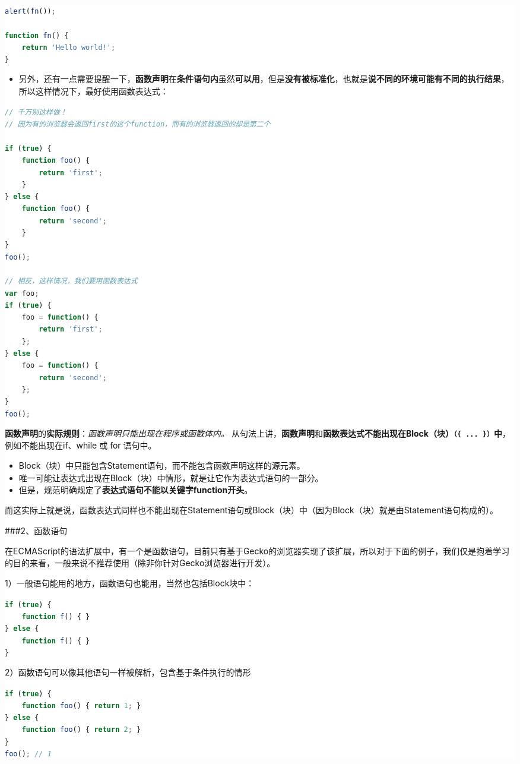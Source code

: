 ```javascript
alert(fn());

function fn() {
    return 'Hello world!';
}
```

- 另外，还有一点需要提醒一下，**函数声明**在**条件语句内**虽然**可以用**，但是**没有被标准化**，也就是**说不同的环境可能有不同的执行结果**，所以这样情况下，最好使用函数表达式：

```javascript
// 千万别这样做！
// 因为有的浏览器会返回first的这个function，而有的浏览器返回的却是第二个

if (true) {
    function foo() {
        return 'first';
    }
} else {
    function foo() {
        return 'second';
    }
}
foo();

// 相反，这样情况，我们要用函数表达式
var foo;
if (true) {
    foo = function() {
        return 'first';
    };
} else {
    foo = function() {
        return 'second';
    };
}
foo();
```

**函数声明**的**实际规则**：*函数声明只能出现在程序或函数体内。*
从句法上讲，**函数声明**和**函数表达式不能出现在Block（块）`（{ ... }）`中**，例如不能出现在if、while 或 for 语句中。
- Block（块）中只能包含Statement语句，而不能包含函数声明这样的源元素。
- 唯一可能让表达式出现在Block（块）中情形，就是让它作为表达式语句的一部分。
- 但是，规范明确规定了**表达式语句不能以关键字function开头**。

而这实际上就是说，函数表达式同样也不能出现在Statement语句或Block（块）中（因为Block（块）就是由Statement语句构成的）。 

###2、函数语句

在ECMAScript的语法扩展中，有一个是函数语句，目前只有基于Gecko的浏览器实现了该扩展，所以对于下面的例子，我们仅是抱着学习的目的来看，一般来说不推荐使用（除非你针对Gecko浏览器进行开发）。

1）一般语句能用的地方，函数语句也能用，当然也包括Block块中：
```javascript
if (true) {
    function f() { }
} else {
    function f() { }
}
```
2）函数语句可以像其他语句一样被解析，包含基于条件执行的情形
```javascript
if (true) {
    function foo() { return 1; }
} else {
    function foo() { return 2; }
}
foo(); // 1
```
